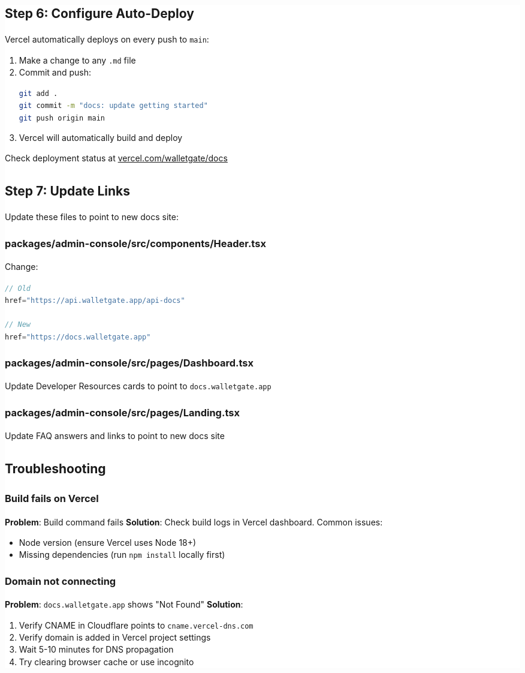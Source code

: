 ## Step 6: Configure Auto-Deploy

Vercel automatically deploys on every push to `main`:

1. Make a change to any `.md` file
2. Commit and push:
   ```bash
   git add .
   git commit -m "docs: update getting started"
   git push origin main
   ```
3. Vercel will automatically build and deploy

Check deployment status at [vercel.com/walletgate/docs](https://vercel.com/walletgate/docs)

## Step 7: Update Links

Update these files to point to new docs site:

### packages/admin-console/src/components/Header.tsx

Change:
```typescript
// Old
href="https://api.walletgate.app/api-docs"

// New
href="https://docs.walletgate.app"
```

### packages/admin-console/src/pages/Dashboard.tsx

Update Developer Resources cards to point to `docs.walletgate.app`

### packages/admin-console/src/pages/Landing.tsx

Update FAQ answers and links to point to new docs site

## Troubleshooting

### Build fails on Vercel

**Problem**: Build command fails
**Solution**: Check build logs in Vercel dashboard. Common issues:
- Node version (ensure Vercel uses Node 18+)
- Missing dependencies (run `npm install` locally first)

### Domain not connecting

**Problem**: `docs.walletgate.app` shows "Not Found"
**Solution**:
1. Verify CNAME in Cloudflare points to `cname.vercel-dns.com`
2. Verify domain is added in Vercel project settings
3. Wait 5-10 minutes for DNS propagation
4. Try clearing browser cache or use incognito
